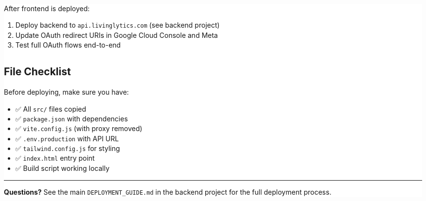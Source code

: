 After frontend is deployed:
1. Deploy backend to `api.livinglytics.com` (see backend project)
2. Update OAuth redirect URIs in Google Cloud Console and Meta
3. Test full OAuth flows end-to-end

## File Checklist

Before deploying, make sure you have:
- ✅ All `src/` files copied
- ✅ `package.json` with dependencies
- ✅ `vite.config.js` (with proxy removed)
- ✅ `.env.production` with API URL
- ✅ `tailwind.config.js` for styling
- ✅ `index.html` entry point
- ✅ Build script working locally

---

**Questions?** See the main `DEPLOYMENT_GUIDE.md` in the backend project for the full deployment process.

